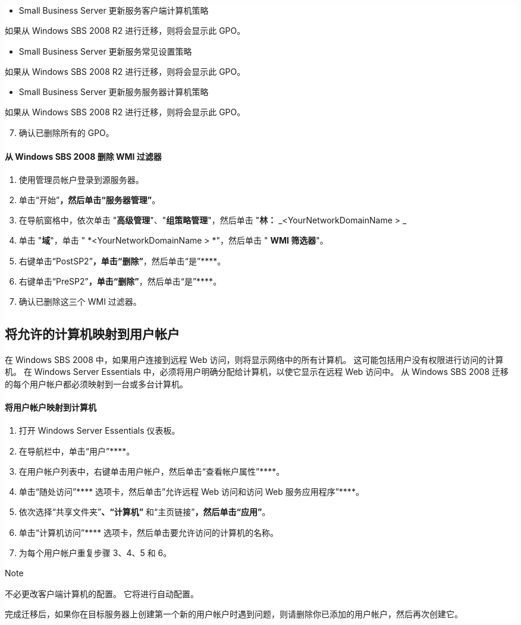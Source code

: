  - Small Business Server 更新服务客户端计算机策略

 如果从 Windows SBS 2008 R2 进行迁移，则将会显示此 GPO。

 - Small Business Server 更新服务常见设置策略

 如果从 Windows SBS 2008 R2 进行迁移，则将会显示此 GPO。

 - Small Business Server 更新服务服务器计算机策略

 如果从 Windows SBS 2008 R2 进行迁移，则将会显示此 GPO。

7. 确认已删除所有的 GPO。

#### <a name="to-remove-wmi-filters-from-windows-sbs-2008"></a>从 Windows SBS 2008 删除 WMI 过滤器

1. 使用管理员帐户登录到源服务器。

2. 单击“开始”****，然后单击“服务器管理”****。

3. 在导航窗格中，依次单击 "**高级管理**"、"**组策略管理**"，然后单击 "**林：** _<YourNetworkDomainName \> _

4. 单击 "**域**"，单击 " *<YourNetworkDomainName \> *"，然后单击 " **WMI 筛选器**"。

5. 右键单击“PostSP2”****，单击“删除”****，然后单击“是”****。

6. 右键单击“PreSP2”****，单击“删除”****，然后单击“是”****。

7. 确认已删除这三个 WMI 过滤器。

## <a name="map-permitted-computers-to-user-accounts"></a>将允许的计算机映射到用户帐户
在 Windows SBS 2008 中，如果用户连接到远程 Web 访问，则将显示网络中的所有计算机。 这可能包括用户没有权限进行访问的计算机。 在 Windows Server Essentials 中，必须将用户明确分配给计算机，以使它显示在远程 Web 访问中。 从 Windows SBS 2008 迁移的每个用户帐户都必须映射到一台或多台计算机。

#### <a name="to-map-user-accounts-to-computers"></a>将用户帐户映射到计算机

1. 打开 Windows Server Essentials 仪表板。

2. 在导航栏中，单击“用户”****。

3. 在用户帐户列表中，右键单击用户帐户，然后单击“查看帐户属性”****。

4. 单击“随处访问”**** 选项卡，然后单击”允许远程 Web 访问和访问 Web 服务应用程序”****。

5. 依次选择“共享文件夹”****、“计算机”**** 和“主页链接”****，然后单击“应用”****。

6. 单击“计算机访问”**** 选项卡，然后单击要允许访问的计算机的名称。

7. 为每个用户帐户重复步骤 3、4、5 和 6。

> [!NOTE]
> 不必更改客户端计算机的配置。 它将进行自动配置。
>
> 完成迁移后，如果你在目标服务器上创建第一个新的用户帐户时遇到问题，则请删除你已添加的用户帐户，然后再次创建它。
